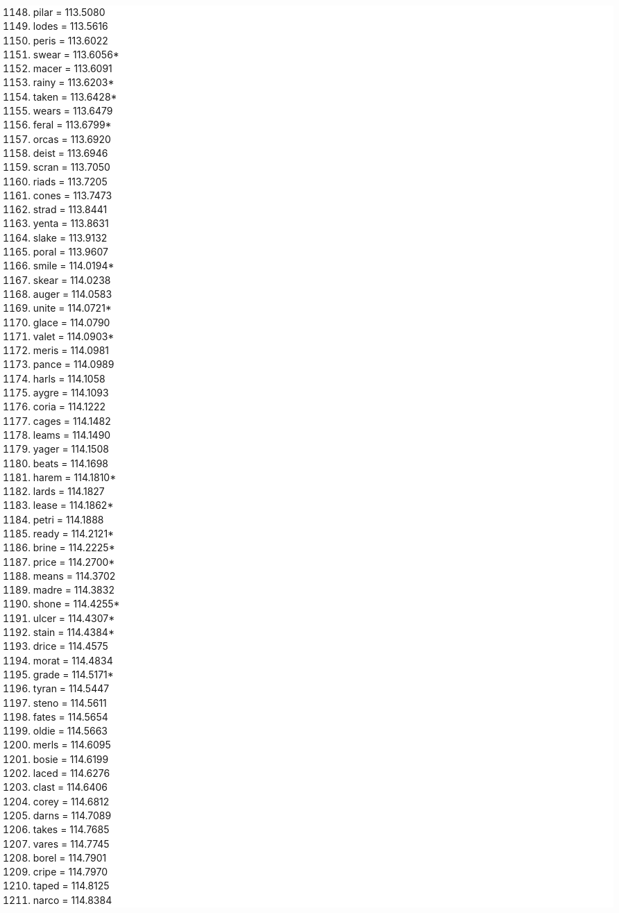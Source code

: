 1148. pilar = 113.5080
1149. lodes = 113.5616
1150. peris = 113.6022
1151. swear = 113.6056*
1152. macer = 113.6091
1153. rainy = 113.6203*
1154. taken = 113.6428*
1155. wears = 113.6479
1156. feral = 113.6799*
1157. orcas = 113.6920
1158. deist = 113.6946
1159. scran = 113.7050
1160. riads = 113.7205
1161. cones = 113.7473
1162. strad = 113.8441
1163. yenta = 113.8631
1164. slake = 113.9132
1165. poral = 113.9607
1166. smile = 114.0194*
1167. skear = 114.0238
1168. auger = 114.0583
1169. unite = 114.0721*
1170. glace = 114.0790
1171. valet = 114.0903*
1172. meris = 114.0981
1173. pance = 114.0989
1174. harls = 114.1058
1175. aygre = 114.1093
1176. coria = 114.1222
1177. cages = 114.1482
1178. leams = 114.1490
1179. yager = 114.1508
1180. beats = 114.1698
1181. harem = 114.1810*
1182. lards = 114.1827
1183. lease = 114.1862*
1184. petri = 114.1888
1185. ready = 114.2121*
1186. brine = 114.2225*
1187. price = 114.2700*
1188. means = 114.3702
1189. madre = 114.3832
1190. shone = 114.4255*
1191. ulcer = 114.4307*
1192. stain = 114.4384*
1193. drice = 114.4575
1194. morat = 114.4834
1195. grade = 114.5171*
1196. tyran = 114.5447
1197. steno = 114.5611
1198. fates = 114.5654
1199. oldie = 114.5663
1200. merls = 114.6095
1201. bosie = 114.6199
1202. laced = 114.6276
1203. clast = 114.6406
1204. corey = 114.6812
1205. darns = 114.7089
1206. takes = 114.7685
1207. vares = 114.7745
1208. borel = 114.7901
1209. cripe = 114.7970
1210. taped = 114.8125
1211. narco = 114.8384